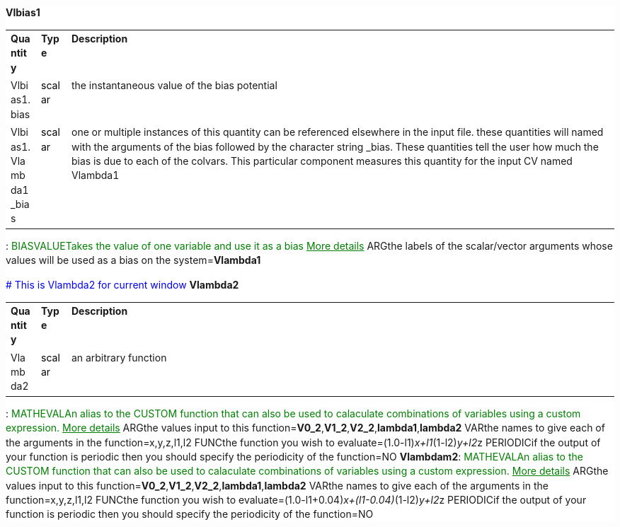 <b name="data/plumedfile.md_working_1.datVlbias1" onclick='showPath("data/plumedfile.md_working_1.dat","data/plumedfile.md_working_1.datVlbias1","data/plumedfile.md_working_1.datVlbias1","black")'>Vlbias1</b><span style="display:none;" id="data/plumedfile.md_working_1.datVlbias1">The BIASVALUE action with label <b>Vlbias1</b> calculates the following quantities:<table  align="center" frame="void" width="95%" cellpadding="5%"><tr><td width="5%"><b> Quantity </b>  </td><td width="5%"><b> Type </b>  </td><td><b> Description </b> </td></tr><tr><td width="5%">Vlbias1.bias</td><td width="5%"><font color="black">scalar</font></td><td>the instantaneous value of the bias potential</td></tr><tr><td width="5%">Vlbias1.Vlambda1_bias</td><td width="5%"><font color="black">scalar</font></td><td>one or multiple instances of this quantity can be referenced elsewhere in the input file. these quantities will named with  the arguments of the bias followed by the character string _bias. These quantities tell the user how much the bias is due to each of the colvars. This particular component measures this quantity for the input CV named Vlambda1</td></tr></table></span>: <span class="plumedtooltip" style="color:green">BIASVALUE<span class="right">Takes the value of one variable and use it as a bias <a href="https://www.plumed.org/doc-master/user-doc/html/BIASVALUE" style="color:green">More details</a><i></i></span></span> <span class="plumedtooltip">ARG<span class="right">the labels of the scalar/vector arguments whose values will be used as a bias on the system<i></i></span></span>=<b name="data/plumedfile.md_working_1.datVlambda1">Vlambda1</b>


<span style="color:blue" class="comment"># This is Vlambda2 for current window</span>
<b name="data/plumedfile.md_working_1.datVlambda2" onclick='showPath("data/plumedfile.md_working_1.dat","data/plumedfile.md_working_1.datVlambda2","data/plumedfile.md_working_1.datVlambda2","black")'>Vlambda2</b><span style="display:none;" id="data/plumedfile.md_working_1.datVlambda2">The MATHEVAL action with label <b>Vlambda2</b> calculates the following quantities:<table  align="center" frame="void" width="95%" cellpadding="5%"><tr><td width="5%"><b> Quantity </b>  </td><td width="5%"><b> Type </b>  </td><td><b> Description </b> </td></tr><tr><td width="5%">Vlambda2</td><td width="5%"><font color="black">scalar</font></td><td>an arbitrary function</td></tr></table></span>: <span class="plumedtooltip" style="color:green">MATHEVAL<span class="right">An alias to the CUSTOM function that can also be used to calaculate combinations of variables using a custom expression. <a href="https://www.plumed.org/doc-master/user-doc/html/MATHEVAL" style="color:green">More details</a><i></i></span></span> <span class="plumedtooltip">ARG<span class="right">the values input to this function<i></i></span></span>=<b name="data/plumedfile.md_working_1.datV0_2">V0_2</b>,<b name="data/plumedfile.md_working_1.datV1_2">V1_2</b>,<b name="data/plumedfile.md_working_1.datV2_2">V2_2</b>,<b name="data/plumedfile.md_working_1.datlambda1">lambda1</b>,<b name="data/plumedfile.md_working_1.datlambda2">lambda2</b> <span class="plumedtooltip">VAR<span class="right">the names to give each of the arguments in the function<i></i></span></span>=x,y,z,l1,l2 <span class="plumedtooltip">FUNC<span class="right">the function you wish to evaluate<i></i></span></span>=(1.0-l1)*x+l1*(1-l2)*y+l2*z <span class="plumedtooltip">PERIODIC<span class="right">if the output of your function is periodic then you should specify the periodicity of the function<i></i></span></span>=NO
<b name="data/plumedfile.md_working_1.datVlambdam2" onclick='showPath("data/plumedfile.md_working_1.dat","data/plumedfile.md_working_1.datVlambdam2","data/plumedfile.md_working_1.datVlambdam2","black")'>Vlambdam2</b><span style="display:none;" id="data/plumedfile.md_working_1.datVlambdam2">The MATHEVAL action with label <b>Vlambdam2</b> calculates the following quantities:<table  align="center" frame="void" width="95%" cellpadding="5%"><tr><td width="5%"><b> Quantity </b>  </td><td width="5%"><b> Type </b>  </td><td><b> Description </b> </td></tr><tr><td width="5%">Vlambdam2</td><td width="5%"><font color="black">scalar</font></td><td>an arbitrary function</td></tr></table></span>: <span class="plumedtooltip" style="color:green">MATHEVAL<span class="right">An alias to the CUSTOM function that can also be used to calaculate combinations of variables using a custom expression. <a href="https://www.plumed.org/doc-master/user-doc/html/MATHEVAL" style="color:green">More details</a><i></i></span></span> <span class="plumedtooltip">ARG<span class="right">the values input to this function<i></i></span></span>=<b name="data/plumedfile.md_working_1.datV0_2">V0_2</b>,<b name="data/plumedfile.md_working_1.datV1_2">V1_2</b>,<b name="data/plumedfile.md_working_1.datV2_2">V2_2</b>,<b name="data/plumedfile.md_working_1.datlambda1">lambda1</b>,<b name="data/plumedfile.md_working_1.datlambda2">lambda2</b> <span class="plumedtooltip">VAR<span class="right">the names to give each of the arguments in the function<i></i></span></span>=x,y,z,l1,l2 <span class="plumedtooltip">FUNC<span class="right">the function you wish to evaluate<i></i></span></span>=(1.0-l1+0.04)*x+(l1-0.04)*(1-l2)*y+l2*z <span class="plumedtooltip">PERIODIC<span class="right">if the output of your function is periodic then you should specify the periodicity of the function<i></i></span></span>=NO